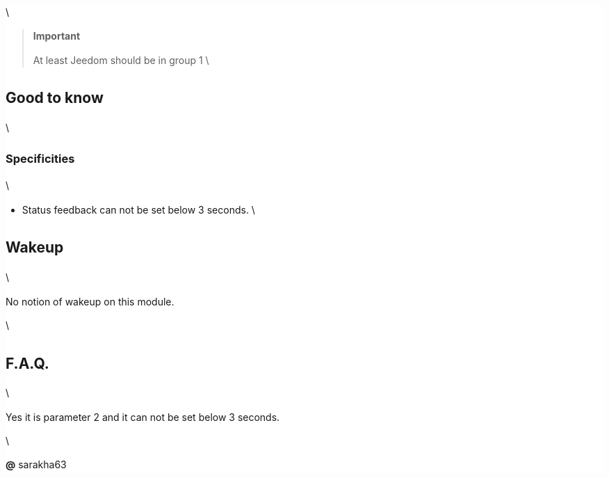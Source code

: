 \

> **Important**
>
> At least Jeedom should be in group 1 \

Good to know
------------

\

### Specificities

\

-   Status feedback can not be set below 3
    seconds. \

Wakeup
------

\

No notion of wakeup on this module.

\

F.A.Q.
------

\

Yes it is parameter 2 and it can not be set below 3
seconds.

\

**@** sarakha63
